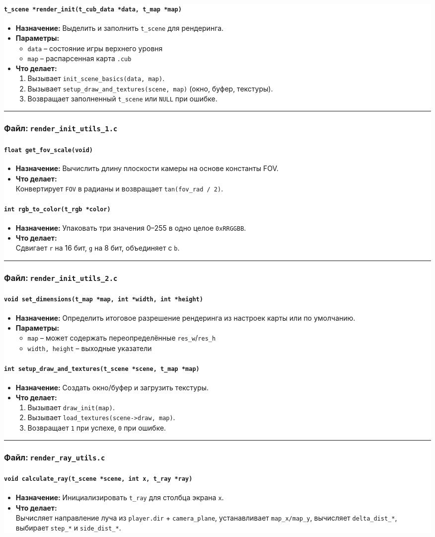 #### `t_scene *render_init(t_cub_data *data, t_map *map)`
- **Назначение:** Выделить и заполнить `t_scene` для рендеринга.  
- **Параметры:**  
  - `data` – состояние игры верхнего уровня  
  - `map` – распарсенная карта `.cub`  
- **Что делает:**  
  1. Вызывает `init_scene_basics(data, map)`.  
  2. Вызывает `setup_draw_and_textures(scene, map)` (окно, буфер, текстуры).  
  3. Возвращает заполненный `t_scene` или `NULL` при ошибке.

---

### Файл: `render_init_utils_1.c`

#### `float get_fov_scale(void)`
- **Назначение:** Вычислить длину плоскости камеры на основе константы FOV.  
- **Что делает:**  
  Конвертирует `FOV` в радианы и возвращает `tan(fov_rad / 2)`.

#### `int rgb_to_color(t_rgb *color)`
- **Назначение:** Упаковать три значения 0–255 в одно целое `0xRRGGBB`.  
- **Что делает:**  
  Сдвигает `r` на 16 бит, `g` на 8 бит, объединяет с `b`.

---

### Файл: `render_init_utils_2.c`

#### `void set_dimensions(t_map *map, int *width, int *height)`
- **Назначение:** Определить итоговое разрешение рендеринга из настроек карты или по умолчанию.  
- **Параметры:**  
  - `map` – может содержать переопределённые `res_w`/`res_h`  
  - `width, height` – выходные указатели  

#### `int setup_draw_and_textures(t_scene *scene, t_map *map)`
- **Назначение:** Создать окно/буфер и загрузить текстуры.  
- **Что делает:**  
  1. Вызывает `draw_init(map)`.  
  2. Вызывает `load_textures(scene->draw, map)`.  
  3. Возвращает `1` при успехе, `0` при ошибке.

---

### Файл: `render_ray_utils.c`

#### `void calculate_ray(t_scene *scene, int x, t_ray *ray)`
- **Назначение:** Инициализировать `t_ray` для столбца экрана `x`.  
- **Что делает:**  
  Вычисляет направление луча из `player.dir` + `camera_plane`, устанавливает `map_x/map_y`, вычисляет `delta_dist_*`, выбирает `step_*` и `side_dist_*`.
